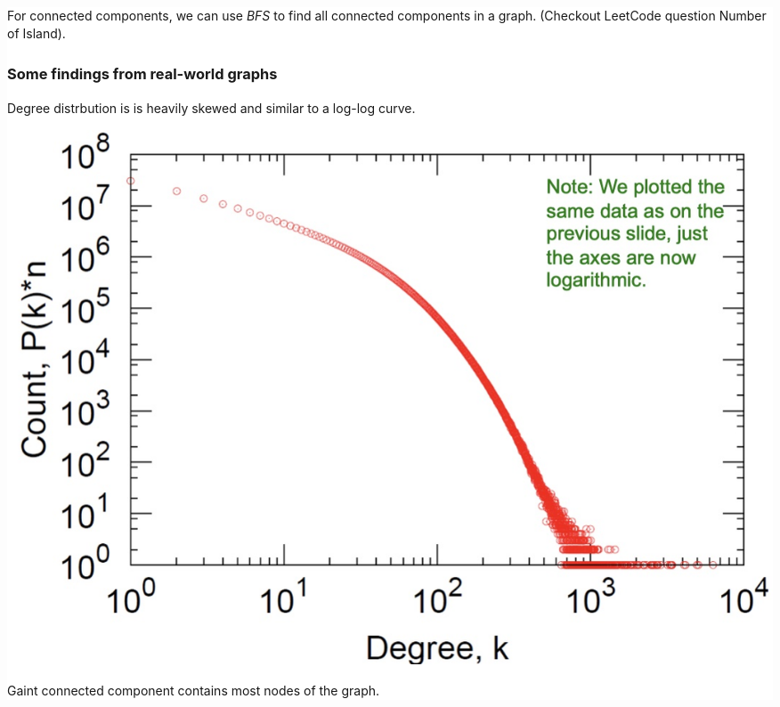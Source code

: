 For connected components, we can use *BFS* to find all connected components in a graph. (Checkout LeetCode question Number of Island).

### Some findings from real-world graphs

Degree distrbution is is heavily skewed and similar to a log-log curve.

![Log-Log Degree Distribution](/_posts/cs224w-img/2-pk-log-log.jpg)

Gaint connected component contains most nodes of the graph.
